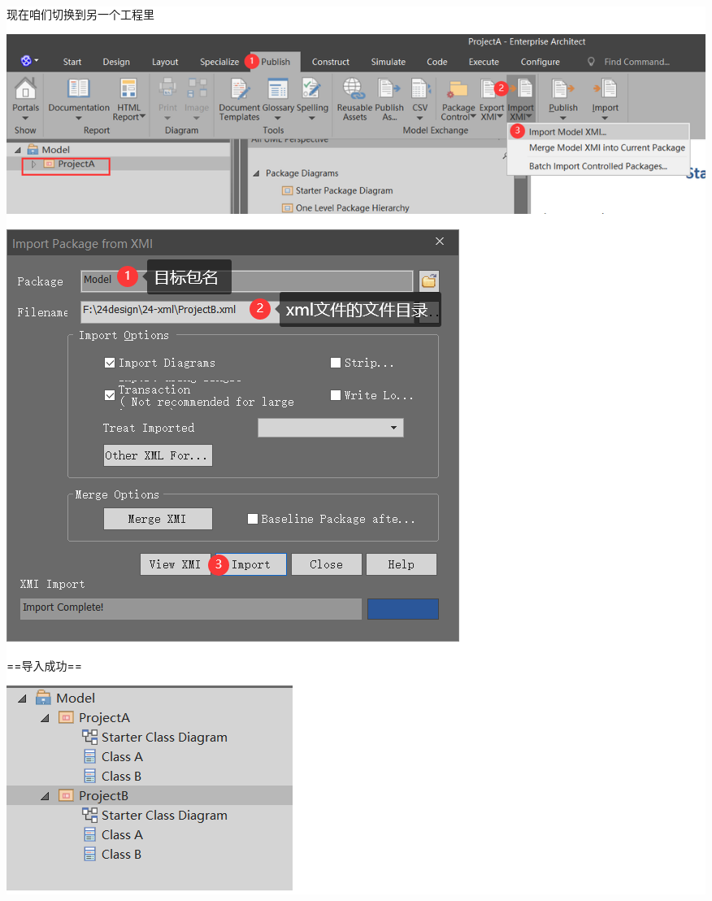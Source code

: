 现在咱们切换到另一个工程里

![image-20200418133402894](EA使用.assets/image-20200418133402894.png)

![image-20200418133547361](EA使用.assets/image-20200418133547361.png)

==导入成功==

![image-20200418133631581](EA使用.assets/image-20200418133631581.png)

